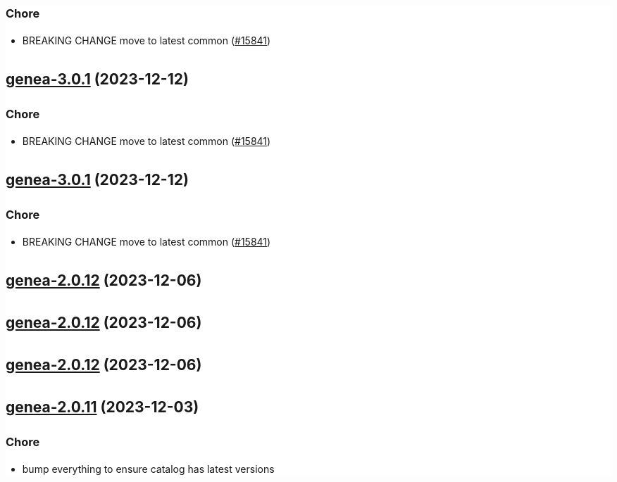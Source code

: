 ### Chore

- BREAKING CHANGE move to latest common ([#15841](https://github.com/truecharts/charts/issues/15841))
  
  


## [genea-3.0.1](https://github.com/truecharts/charts/compare/genea-2.0.12...genea-3.0.1) (2023-12-12)

### Chore

- BREAKING CHANGE move to latest common ([#15841](https://github.com/truecharts/charts/issues/15841))
  
  


## [genea-3.0.1](https://github.com/truecharts/charts/compare/genea-2.0.12...genea-3.0.1) (2023-12-12)

### Chore

- BREAKING CHANGE move to latest common ([#15841](https://github.com/truecharts/charts/issues/15841))
  
  



## [genea-2.0.12](https://github.com/truecharts/charts/compare/genea-2.0.11...genea-2.0.12) (2023-12-06)




## [genea-2.0.12](https://github.com/truecharts/charts/compare/genea-2.0.11...genea-2.0.12) (2023-12-06)




## [genea-2.0.12](https://github.com/truecharts/charts/compare/genea-2.0.11...genea-2.0.12) (2023-12-06)




## [genea-2.0.11](https://github.com/truecharts/charts/compare/genea-2.0.10...genea-2.0.11) (2023-12-03)

### Chore

- bump everything to ensure catalog has latest versions
  
  